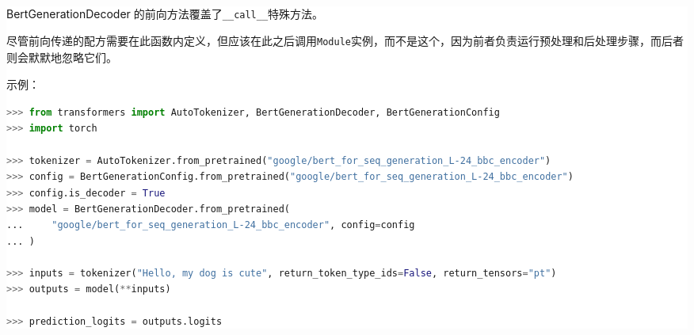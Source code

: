 BertGenerationDecoder 的前向方法覆盖了`__call__`特殊方法。

尽管前向传递的配方需要在此函数内定义，但应该在此之后调用`Module`实例，而不是这个，因为前者负责运行预处理和后处理步骤，而后者则会默默地忽略它们。

示例：

```py
>>> from transformers import AutoTokenizer, BertGenerationDecoder, BertGenerationConfig
>>> import torch

>>> tokenizer = AutoTokenizer.from_pretrained("google/bert_for_seq_generation_L-24_bbc_encoder")
>>> config = BertGenerationConfig.from_pretrained("google/bert_for_seq_generation_L-24_bbc_encoder")
>>> config.is_decoder = True
>>> model = BertGenerationDecoder.from_pretrained(
...     "google/bert_for_seq_generation_L-24_bbc_encoder", config=config
... )

>>> inputs = tokenizer("Hello, my dog is cute", return_token_type_ids=False, return_tensors="pt")
>>> outputs = model(**inputs)

>>> prediction_logits = outputs.logits
```
